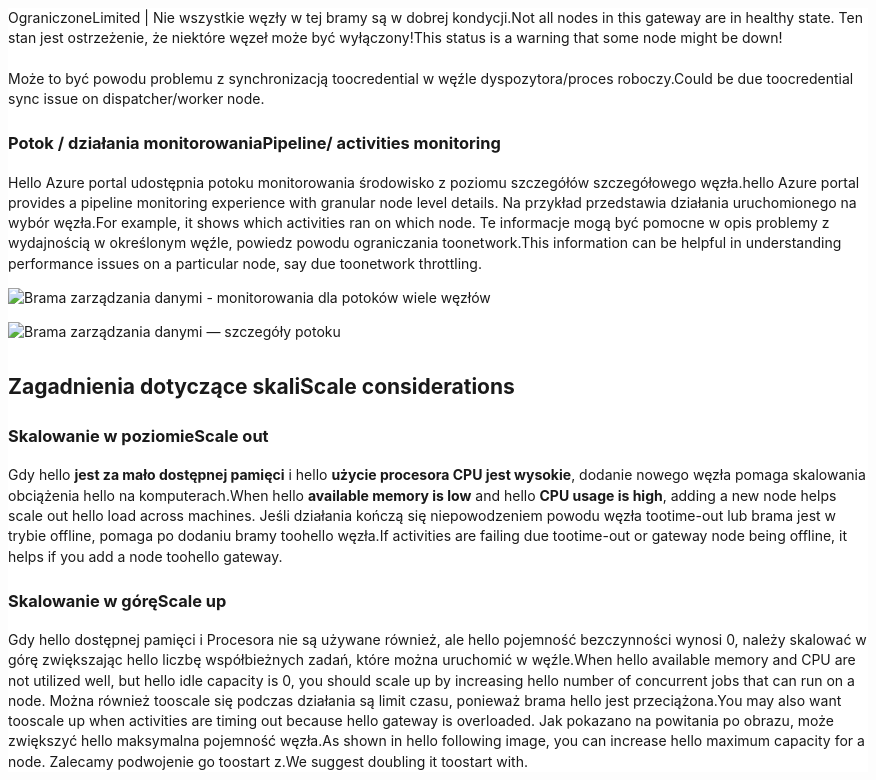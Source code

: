 <span data-ttu-id="4c1ae-303">Ograniczone</span><span class="sxs-lookup"><span data-stu-id="4c1ae-303">Limited</span></span> | <span data-ttu-id="4c1ae-304">Nie wszystkie węzły w tej bramy są w dobrej kondycji.</span><span class="sxs-lookup"><span data-stu-id="4c1ae-304">Not all nodes in this gateway are in healthy state.</span></span> <span data-ttu-id="4c1ae-305">Ten stan jest ostrzeżenie, że niektóre węzeł może być wyłączony!</span><span class="sxs-lookup"><span data-stu-id="4c1ae-305">This status is a warning that some node might be down!</span></span> <br/><br/><span data-ttu-id="4c1ae-306">Może to być powodu problemu z synchronizacją toocredential w węźle dyspozytora/proces roboczy.</span><span class="sxs-lookup"><span data-stu-id="4c1ae-306">Could be due toocredential sync issue on dispatcher/worker node.</span></span> 

### <a name="pipeline-activities-monitoring"></a><span data-ttu-id="4c1ae-307">Potok / działania monitorowania</span><span class="sxs-lookup"><span data-stu-id="4c1ae-307">Pipeline/ activities monitoring</span></span>
<span data-ttu-id="4c1ae-308">Hello Azure portal udostępnia potoku monitorowania środowisko z poziomu szczegółów szczegółowego węzła.</span><span class="sxs-lookup"><span data-stu-id="4c1ae-308">hello Azure portal provides a pipeline monitoring experience with granular node level details.</span></span> <span data-ttu-id="4c1ae-309">Na przykład przedstawia działania uruchomionego na wybór węzła.</span><span class="sxs-lookup"><span data-stu-id="4c1ae-309">For example, it shows which activities ran on which node.</span></span> <span data-ttu-id="4c1ae-310">Te informacje mogą być pomocne w opis problemy z wydajnością w określonym węźle, powiedz powodu ograniczania toonetwork.</span><span class="sxs-lookup"><span data-stu-id="4c1ae-310">This information can be helpful in understanding performance issues on a particular node, say due toonetwork throttling.</span></span> 

![Brama zarządzania danymi - monitorowania dla potoków wiele węzłów](media/data-factory-data-management-gateway-high-availability-scalability/data-factory-gateway-multi-node-monitoring-pipelines.png)

![Brama zarządzania danymi — szczegóły potoku](media/data-factory-data-management-gateway-high-availability-scalability/data-factory-gateway-multi-node-pipeline-details.png)

## <a name="scale-considerations"></a><span data-ttu-id="4c1ae-313">Zagadnienia dotyczące skali</span><span class="sxs-lookup"><span data-stu-id="4c1ae-313">Scale considerations</span></span>

### <a name="scale-out"></a><span data-ttu-id="4c1ae-314">Skalowanie w poziomie</span><span class="sxs-lookup"><span data-stu-id="4c1ae-314">Scale out</span></span>
<span data-ttu-id="4c1ae-315">Gdy hello **jest za mało dostępnej pamięci** i hello **użycie procesora CPU jest wysokie**, dodanie nowego węzła pomaga skalowania obciążenia hello na komputerach.</span><span class="sxs-lookup"><span data-stu-id="4c1ae-315">When hello **available memory is low** and hello **CPU usage is high**, adding a new node helps scale out hello load across machines.</span></span> <span data-ttu-id="4c1ae-316">Jeśli działania kończą się niepowodzeniem powodu węzła tootime-out lub brama jest w trybie offline, pomaga po dodaniu bramy toohello węzła.</span><span class="sxs-lookup"><span data-stu-id="4c1ae-316">If activities are failing due tootime-out or gateway node being offline, it helps if you add a node toohello gateway.</span></span>
 
### <a name="scale-up"></a><span data-ttu-id="4c1ae-317">Skalowanie w górę</span><span class="sxs-lookup"><span data-stu-id="4c1ae-317">Scale up</span></span>
<span data-ttu-id="4c1ae-318">Gdy hello dostępnej pamięci i Procesora nie są używane również, ale hello pojemność bezczynności wynosi 0, należy skalować w górę zwiększając hello liczbę współbieżnych zadań, które można uruchomić w węźle.</span><span class="sxs-lookup"><span data-stu-id="4c1ae-318">When hello available memory and CPU are not utilized well, but hello idle capacity is 0, you should scale up by increasing hello number of concurrent jobs that can run on a node.</span></span> <span data-ttu-id="4c1ae-319">Można również tooscale się podczas działania są limit czasu, ponieważ brama hello jest przeciążona.</span><span class="sxs-lookup"><span data-stu-id="4c1ae-319">You may also want tooscale up when activities are timing out because hello gateway is overloaded.</span></span> <span data-ttu-id="4c1ae-320">Jak pokazano na powitania po obrazu, może zwiększyć hello maksymalna pojemność węzła.</span><span class="sxs-lookup"><span data-stu-id="4c1ae-320">As shown in hello following image, you can increase hello maximum capacity for a node.</span></span> <span data-ttu-id="4c1ae-321">Zalecamy podwojenie go toostart z.</span><span class="sxs-lookup"><span data-stu-id="4c1ae-321">We suggest doubling it toostart with.</span></span>  
